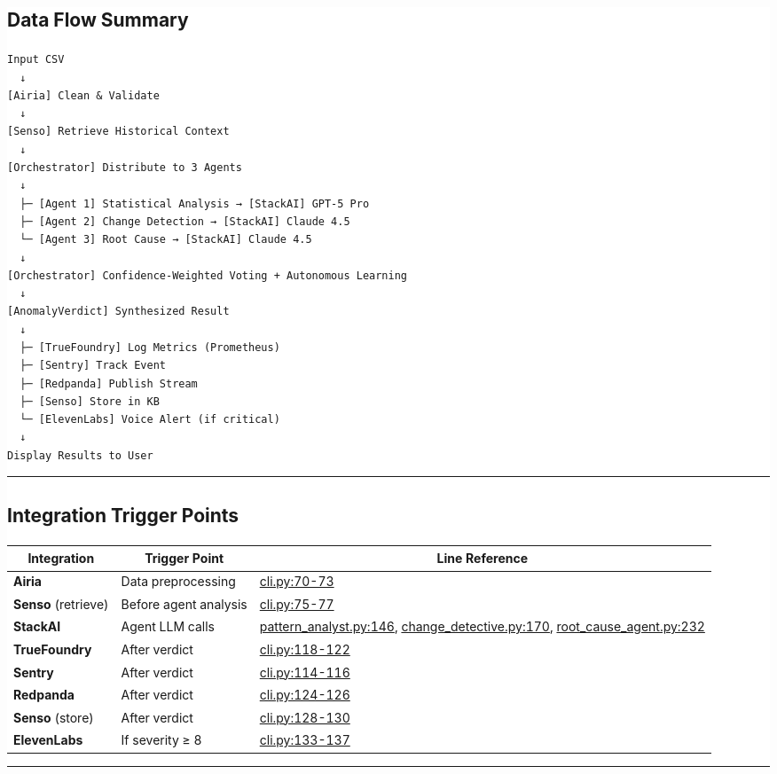 
## Data Flow Summary

```
Input CSV
  ↓
[Airia] Clean & Validate
  ↓
[Senso] Retrieve Historical Context
  ↓
[Orchestrator] Distribute to 3 Agents
  ↓
  ├─ [Agent 1] Statistical Analysis → [StackAI] GPT-5 Pro
  ├─ [Agent 2] Change Detection → [StackAI] Claude 4.5
  └─ [Agent 3] Root Cause → [StackAI] Claude 4.5
  ↓
[Orchestrator] Confidence-Weighted Voting + Autonomous Learning
  ↓
[AnomalyVerdict] Synthesized Result
  ↓
  ├─ [TrueFoundry] Log Metrics (Prometheus)
  ├─ [Sentry] Track Event
  ├─ [Redpanda] Publish Stream
  ├─ [Senso] Store in KB
  └─ [ElevenLabs] Voice Alert (if critical)
  ↓
Display Results to User
```

---

## Integration Trigger Points

| Integration | Trigger Point | Line Reference |
|-------------|--------------|----------------|
| **Airia** | Data preprocessing | [cli.py:70-73](cli.py#L70-L73) |
| **Senso** (retrieve) | Before agent analysis | [cli.py:75-77](cli.py#L75-L77) |
| **StackAI** | Agent LLM calls | [pattern_analyst.py:146](src/agents/pattern_analyst.py#L146), [change_detective.py:170](src/agents/change_detective.py#L170), [root_cause_agent.py:232](src/agents/root_cause_agent.py#L232) |
| **TrueFoundry** | After verdict | [cli.py:118-122](cli.py#L118-L122) |
| **Sentry** | After verdict | [cli.py:114-116](cli.py#L114-L116) |
| **Redpanda** | After verdict | [cli.py:124-126](cli.py#L124-L126) |
| **Senso** (store) | After verdict | [cli.py:128-130](cli.py#L128-L130) |
| **ElevenLabs** | If severity ≥ 8 | [cli.py:133-137](cli.py#L133-L137) |

---
